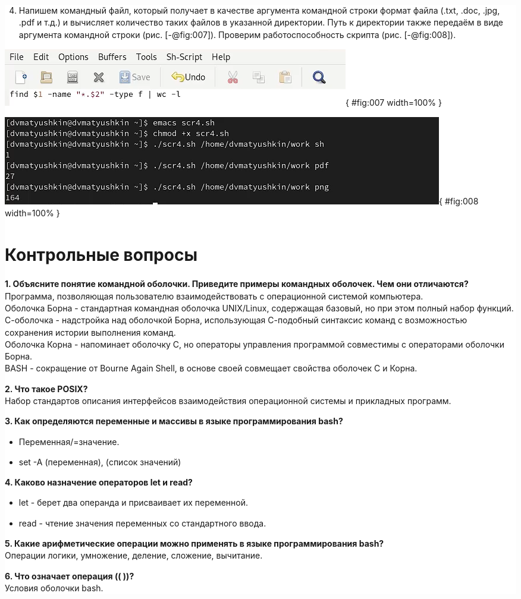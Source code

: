 4. Напишем командный файл, который получает в качестве аргумента командной строки формат файла (.txt, .doc, .jpg, .pdf и т.д.) и вычисляет количество таких файлов в указанной директории. Путь к директории также передаём в виде аргумента командной строки (рис. [-@fig:007]). Проверим работоспособность скрипта (рис. [-@fig:008]).

![Скрипт подсчета кол-ва файлов](image/7.png){ #fig:007 width=100% }

![Проверка скрипта](image/8.png){ #fig:008 width=100% }

# Контрольные вопросы

**1. Объясните понятие командной оболочки. Приведите примеры командных оболочек. Чем они отличаются?**  
Программа, позволяющая пользователю взаимодействовать с операционной системой компьютера.  
Оболочка Борна - стандартная командная оболочка UNIX/Linux, содержащая базовый, но при этом полный набор функций.  
С-оболочка - надстройка над оболочкой Борна, использующая С-подобный синтаксис команд с возможностью сохранения истории выполнения команд.  
Оболочка Корна - напоминает оболочку С, но операторы управления программой совместимы с операторами оболочки Борна.  
BASH - сокращение от Bourne Again Shell, в основе своей совмещает свойства оболочек С и Корна.

**2. Что такое POSIX?**  
Набор стандартов описания интерфейсов взаимодействия операционной системы и прикладных программ.

**3. Как определяются переменные и массивы в языке программирования bash?**

- Переменная/=значение.

- set  -A (переменная), (список значений)

**4. Каково назначение операторов let и read?**

- let - берет два операнда и присваивает их переменной.

- read - чтение значения переменных со стандартного ввода.

**5. Какие арифметические операции можно применять в языке программирования bash?**  
Операции логики, умножение, деление, сложение, вычитание.

**6. Что означает операция (( ))?**  
Условия оболочки bash.
